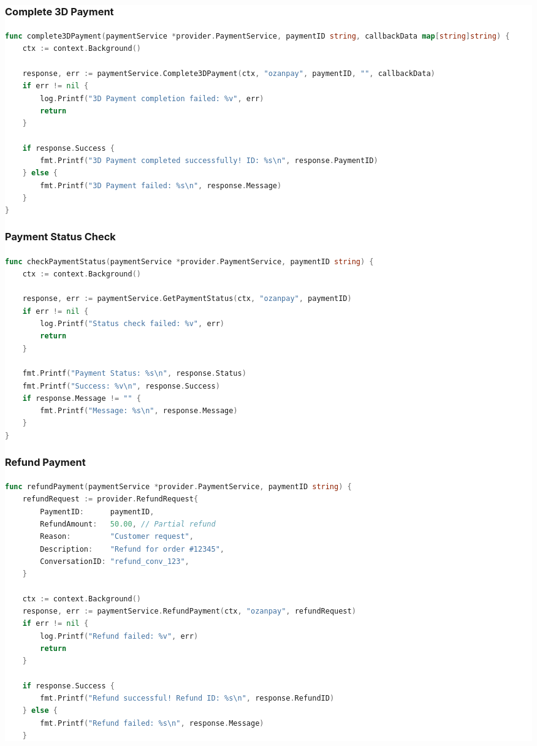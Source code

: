 ### Complete 3D Payment

```go
func complete3DPayment(paymentService *provider.PaymentService, paymentID string, callbackData map[string]string) {
    ctx := context.Background()

    response, err := paymentService.Complete3DPayment(ctx, "ozanpay", paymentID, "", callbackData)
    if err != nil {
        log.Printf("3D Payment completion failed: %v", err)
        return
    }

    if response.Success {
        fmt.Printf("3D Payment completed successfully! ID: %s\n", response.PaymentID)
    } else {
        fmt.Printf("3D Payment failed: %s\n", response.Message)
    }
}
```

### Payment Status Check

```go
func checkPaymentStatus(paymentService *provider.PaymentService, paymentID string) {
    ctx := context.Background()

    response, err := paymentService.GetPaymentStatus(ctx, "ozanpay", paymentID)
    if err != nil {
        log.Printf("Status check failed: %v", err)
        return
    }

    fmt.Printf("Payment Status: %s\n", response.Status)
    fmt.Printf("Success: %v\n", response.Success)
    if response.Message != "" {
        fmt.Printf("Message: %s\n", response.Message)
    }
}
```

### Refund Payment

```go
func refundPayment(paymentService *provider.PaymentService, paymentID string) {
    refundRequest := provider.RefundRequest{
        PaymentID:      paymentID,
        RefundAmount:   50.00, // Partial refund
        Reason:         "Customer request",
        Description:    "Refund for order #12345",
        ConversationID: "refund_conv_123",
    }

    ctx := context.Background()
    response, err := paymentService.RefundPayment(ctx, "ozanpay", refundRequest)
    if err != nil {
        log.Printf("Refund failed: %v", err)
        return
    }

    if response.Success {
        fmt.Printf("Refund successful! Refund ID: %s\n", response.RefundID)
    } else {
        fmt.Printf("Refund failed: %s\n", response.Message)
    }
```